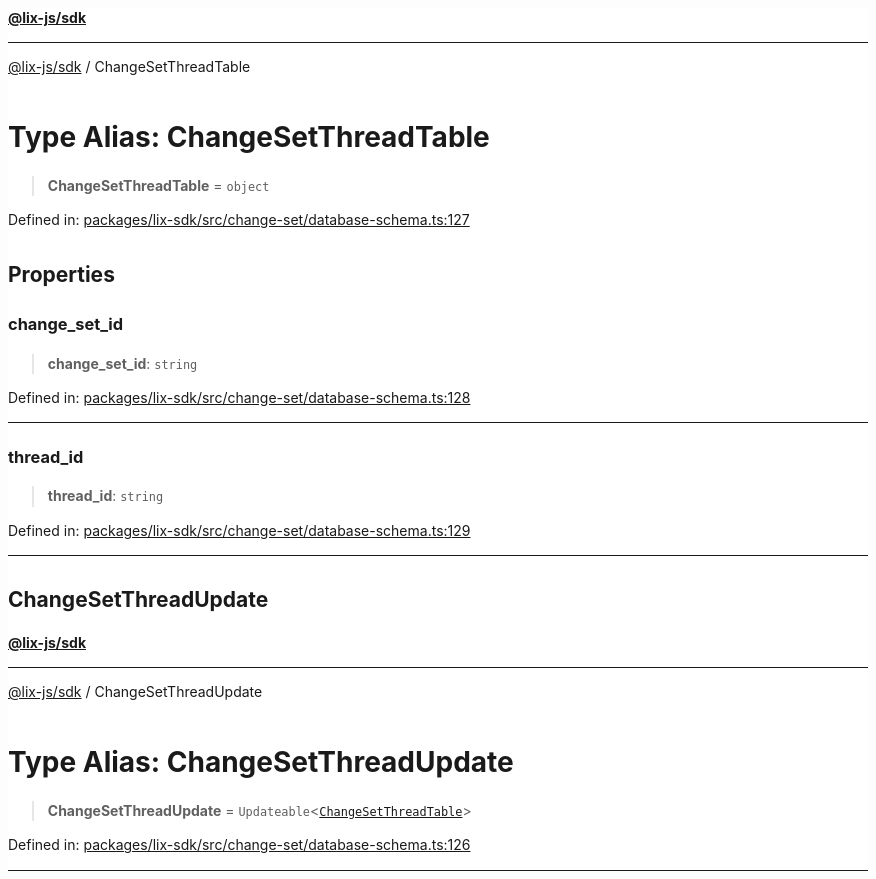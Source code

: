 [**@lix-js/sdk**](../README.md)

***

[@lix-js/sdk](../README.md) / ChangeSetThreadTable

# Type Alias: ChangeSetThreadTable

> **ChangeSetThreadTable** = `object`

Defined in: [packages/lix-sdk/src/change-set/database-schema.ts:127](https://github.com/opral/monorepo/blob/bc82d6c7272aa8ad8661dcf0fee644d9229ef5eb/packages/lix-sdk/src/change-set/database-schema.ts#L127)

## Properties

### change\_set\_id

> **change\_set\_id**: `string`

Defined in: [packages/lix-sdk/src/change-set/database-schema.ts:128](https://github.com/opral/monorepo/blob/bc82d6c7272aa8ad8661dcf0fee644d9229ef5eb/packages/lix-sdk/src/change-set/database-schema.ts#L128)

***

### thread\_id

> **thread\_id**: `string`

Defined in: [packages/lix-sdk/src/change-set/database-schema.ts:129](https://github.com/opral/monorepo/blob/bc82d6c7272aa8ad8661dcf0fee644d9229ef5eb/packages/lix-sdk/src/change-set/database-schema.ts#L129)

---

## ChangeSetThreadUpdate

[**@lix-js/sdk**](../README.md)

***

[@lix-js/sdk](../README.md) / ChangeSetThreadUpdate

# Type Alias: ChangeSetThreadUpdate

> **ChangeSetThreadUpdate** = `Updateable`\<[`ChangeSetThreadTable`](ChangeSetThreadTable.md)\>

Defined in: [packages/lix-sdk/src/change-set/database-schema.ts:126](https://github.com/opral/monorepo/blob/bc82d6c7272aa8ad8661dcf0fee644d9229ef5eb/packages/lix-sdk/src/change-set/database-schema.ts#L126)

---
